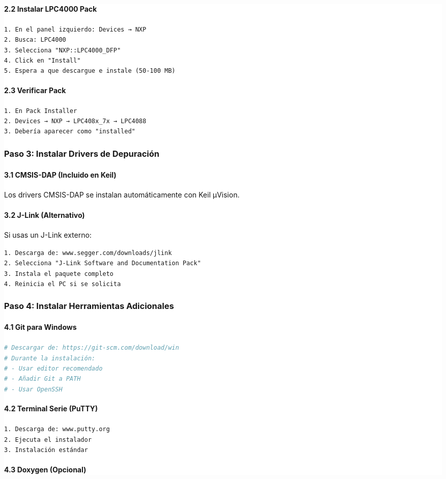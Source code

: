 #### 2.2 Instalar LPC4000 Pack

```text
1. En el panel izquierdo: Devices → NXP
2. Busca: LPC4000
3. Selecciona "NXP::LPC4000_DFP"
4. Click en "Install"
5. Espera a que descargue e instale (50-100 MB)
```

#### 2.3 Verificar Pack

```text
1. En Pack Installer
2. Devices → NXP → LPC408x_7x → LPC4088
3. Debería aparecer como "installed"
```

### Paso 3: Instalar Drivers de Depuración

#### 3.1 CMSIS-DAP (Incluido en Keil)

Los drivers CMSIS-DAP se instalan automáticamente con Keil µVision.

#### 3.2 J-Link (Alternativo)

Si usas un J-Link externo:

```text
1. Descarga de: www.segger.com/downloads/jlink
2. Selecciona "J-Link Software and Documentation Pack"
3. Instala el paquete completo
4. Reinicia el PC si se solicita
```

### Paso 4: Instalar Herramientas Adicionales

#### 4.1 Git para Windows

```bash
# Descargar de: https://git-scm.com/download/win
# Durante la instalación:
# - Usar editor recomendado
# - Añadir Git a PATH
# - Usar OpenSSH
```

#### 4.2 Terminal Serie (PuTTY)

```text
1. Descarga de: www.putty.org
2. Ejecuta el instalador
3. Instalación estándar
```

#### 4.3 Doxygen (Opcional)
